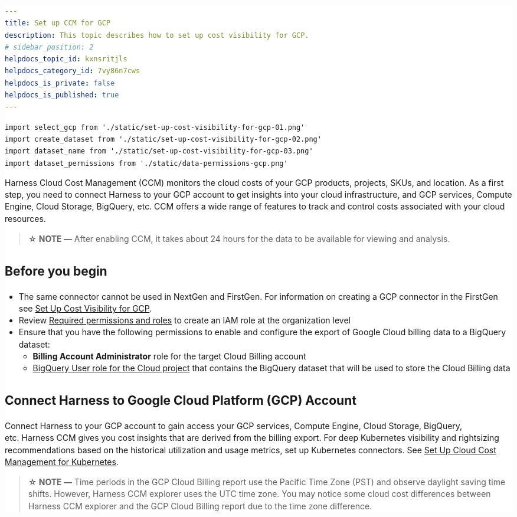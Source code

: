 ```yaml
---
title: Set up CCM for GCP
description: This topic describes how to set up cost visibility for GCP.
# sidebar_position: 2
helpdocs_topic_id: kxnsritjls
helpdocs_category_id: 7vy86n7cws
helpdocs_is_private: false
helpdocs_is_published: true
---
```



```mdx-code-block
import select_gcp from './static/set-up-cost-visibility-for-gcp-01.png'
import create_dataset from './static/set-up-cost-visibility-for-gcp-02.png'
import dataset_name from './static/set-up-cost-visibility-for-gcp-03.png'
import dataset_permissions from './static/data-permissions-gcp.png'
```

Harness Cloud Cost Management (CCM) monitors the cloud costs of your GCP products, projects, SKUs, and location. As a first step, you need to connect Harness to your GCP account to get insights into your cloud infrastructure, and GCP services, Compute Engine, Cloud Storage, BigQuery, etc. CCM offers a wide range of features to track and control costs associated with your cloud resources.

> **☆ NOTE —** After enabling CCM, it takes about 24 hours for the data to be available for viewing and analysis.

## Before you begin

* The same connector cannot be used in NextGen and FirstGen. For information on creating a GCP connector in the FirstGen see [Set Up Cost Visibility for GCP](../../../first-gen/cloud-cost-management/setup-cost-visibility/enable-cloud-efficiency-for-google-cloud-platform-gcp.md).
* Review [Required permissions and roles](https://cloud.google.com/iam/docs/understanding-custom-roles#required_permissions_and_roles) to create an IAM role at the organization level
* Ensure that you have the following permissions to enable and configure the export of Google Cloud billing data to a BigQuery dataset:
	+ **Billing Account Administrator** role for the target Cloud Billing account
	+ [BigQuery User role for the Cloud project](https://cloud.google.com/bigquery/docs/dataset-access-controls) that contains the BigQuery dataset that will be used to store the Cloud Billing data

## Connect Harness to Google Cloud Platform (GCP) Account

Connect Harness to your GCP account to gain access your GCP services, Compute Engine, Cloud Storage, BigQuery, etc. Harness CCM gives you cost insights that are derived from the billing export. For deep Kubernetes visibility and rightsizing recommendations based on the historical utilization and usage metrics, set up Kubernetes connectors. See [Set Up Cloud Cost Management for Kubernetes](set-up-cost-visibility-for-kubernetes.md).

> **☆ NOTE —** Time periods in the GCP Cloud Billing report use the Pacific Time Zone (PST) and observe daylight saving time shifts. However, Harness CCM explorer uses the UTC time zone. You may notice some cloud cost differences between Harness CCM explorer and the GCP Cloud Billing report due to the time zone difference.
